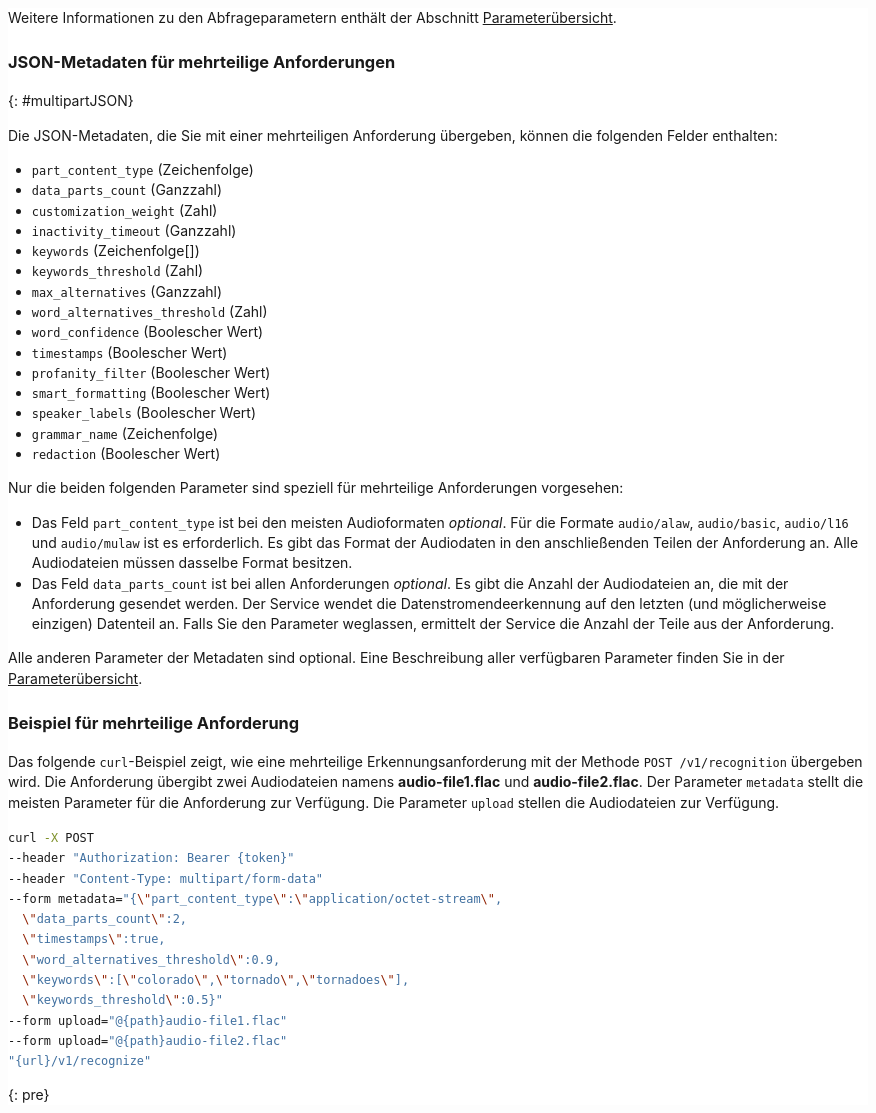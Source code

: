 Weitere Informationen zu den Abfrageparametern enthält der Abschnitt [Parameterübersicht](/docs/services/speech-to-text-data?topic=speech-to-text-data-summary).

### JSON-Metadaten für mehrteilige Anforderungen
{: #multipartJSON}

Die JSON-Metadaten, die Sie mit einer mehrteiligen Anforderung übergeben, können die folgenden Felder enthalten:

-   `part_content_type` (Zeichenfolge)
-   `data_parts_count` (Ganzzahl)
-   `customization_weight` (Zahl)
-   `inactivity_timeout` (Ganzzahl)
-   `keywords` (Zeichenfolge[])
-   `keywords_threshold` (Zahl)
-   `max_alternatives` (Ganzzahl)
-   `word_alternatives_threshold` (Zahl)
-   `word_confidence` (Boolescher Wert)
-   `timestamps` (Boolescher Wert)
-   `profanity_filter` (Boolescher Wert)
-   `smart_formatting` (Boolescher Wert)
-   `speaker_labels` (Boolescher Wert)
-   `grammar_name` (Zeichenfolge)
-   `redaction` (Boolescher Wert)

Nur die beiden folgenden Parameter sind speziell für mehrteilige Anforderungen vorgesehen:

-   Das Feld `part_content_type` ist bei den meisten Audioformaten *optional*. Für die Formate `audio/alaw`, `audio/basic`, `audio/l16` und `audio/mulaw` ist es erforderlich. Es gibt das Format der Audiodaten in den anschließenden Teilen der Anforderung an. Alle Audiodateien müssen dasselbe Format besitzen.
-   Das Feld `data_parts_count` ist bei allen Anforderungen *optional*. Es gibt die Anzahl der Audiodateien an, die mit der Anforderung gesendet werden. Der Service wendet die Datenstromendeerkennung auf den letzten (und möglicherweise einzigen) Datenteil an. Falls Sie den Parameter weglassen, ermittelt der Service die Anzahl der Teile aus der Anforderung.

Alle anderen Parameter der Metadaten sind optional. Eine Beschreibung aller verfügbaren Parameter finden Sie in der [Parameterübersicht](/docs/services/speech-to-text-data?topic=speech-to-text-data-summary).

### Beispiel für mehrteilige Anforderung

Das folgende `curl`-Beispiel zeigt, wie eine mehrteilige Erkennungsanforderung mit der Methode `POST /v1/recognition` übergeben wird. Die Anforderung übergibt zwei Audiodateien namens **audio-file1.flac** und **audio-file2.flac**. Der Parameter `metadata` stellt die meisten Parameter für die Anforderung zur Verfügung. Die Parameter `upload` stellen die Audiodateien zur Verfügung.

```bash
curl -X POST
--header "Authorization: Bearer {token}"
--header "Content-Type: multipart/form-data"
--form metadata="{\"part_content_type\":\"application/octet-stream\",
  \"data_parts_count\":2,
  \"timestamps\":true,
  \"word_alternatives_threshold\":0.9,
  \"keywords\":[\"colorado\",\"tornado\",\"tornadoes\"],
  \"keywords_threshold\":0.5}"
--form upload="@{path}audio-file1.flac"
--form upload="@{path}audio-file2.flac"
"{url}/v1/recognize"
```
{: pre}
